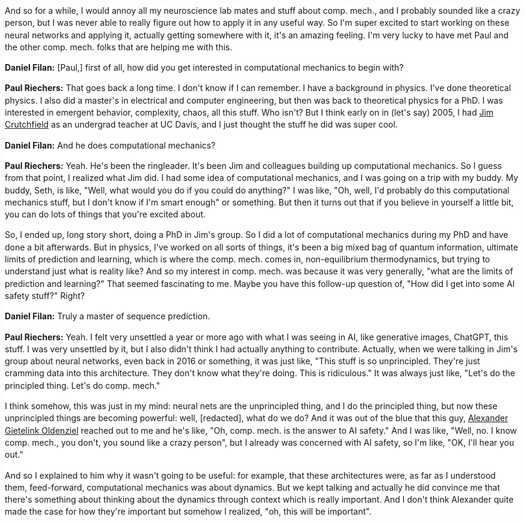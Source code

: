 And so for a while, I would annoy all my neuroscience lab mates and stuff about comp. mech., and I probably sounded like a crazy person, but I was never able to really figure out how to apply it in any useful way. So I'm super excited to start working on these neural networks and applying it, actually getting somewhere with it, it's an amazing feeling. I'm very lucky to have met Paul and the other comp. mech. folks that are helping me with this.

**Daniel Filan:**
[Paul,] first of all, how did you get interested in computational mechanics to begin with?

**Paul Riechers:**
That goes back a long time. I don't know if I can remember. I have a background in physics. I've done theoretical physics. I also did a master's in electrical and computer engineering, but then was back to theoretical physics for a PhD. I was interested in emergent behavior, complexity, chaos, all this stuff. Who isn't? But I think early on in (let's say) 2005, I had [Jim Crutchfield](https://csc.ucdavis.edu/~chaos/) as an undergrad teacher at UC Davis, and I just thought the stuff he did was super cool.

**Daniel Filan:**
And he does computational mechanics?

**Paul Riechers:**
Yeah. He's been the ringleader. It's been Jim and colleagues building up computational mechanics. So I guess from that point, I realized what Jim did. I had some idea of computational mechanics, and I was going on a trip with my buddy. My buddy, Seth, is like, "Well, what would you do if you could do anything?" I was like, "Oh, well, I'd probably do this computational mechanics stuff, but I don't know if I'm smart enough" or something. But then it turns out that if you believe in yourself a little bit, you can do lots of things that you're excited about.

So, I ended up, long story short, doing a PhD in Jim's group. So I did a lot of computational mechanics during my PhD and have done a bit afterwards. But in physics, I've worked on all sorts of things, it's been a big mixed bag of quantum information, ultimate limits of prediction and learning, which is where the comp. mech. comes in, non-equilibrium thermodynamics, but trying to understand just what is reality like? And so my interest in comp. mech. was because it was very generally, "what are the limits of prediction and learning?" That seemed fascinating to me. Maybe you have this follow-up question of, "How did I get into some AI safety stuff?" Right?

**Daniel Filan:**
Truly a master of sequence prediction.

**Paul Riechers:**
Yeah. I felt very unsettled a year or more ago with what I was seeing in AI, like generative images, ChatGPT, this stuff. I was very unsettled by it, but I also didn't think I had actually anything to contribute. Actually, when we were talking in Jim's group about neural networks, even back in 2016 or something, it was just like, "This stuff is so unprincipled. They're just cramming data into this architecture. They don't know what they're doing. This is ridiculous." It was always just like, "Let's do the principled thing. Let's do comp. mech."

I think somehow, this was just in my mind: neural nets are the unprincipled thing, and I do the principled thing, but now these unprincipled things are becoming powerful: well, [redacted], what do we do? And it was out of the blue that this guy, [Alexander Gietelink Oldenziel](https://sites.google.com/view/afdago/home) reached out to me and he's like, "Oh, comp. mech. is the answer to AI safety." And I was like, "Well, no. I know comp. mech., you don't, you sound like a crazy person", but I already was concerned with AI safety, so I'm like, "OK, I'll hear you out."

And so I explained to him why it wasn't going to be useful: for example, that these architectures were, as far as I understood them, feed-forward, computational mechanics was about dynamics. But we kept talking and actually he did convince me that there's something about thinking about the dynamics through context which is really important. And I don't think Alexander quite made the case for how they're important but somehow I realized, "oh, this will be important".
